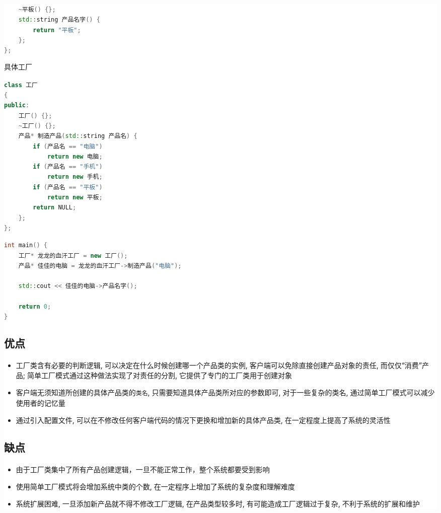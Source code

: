 ```cpp
    ~平板() {};
    std::string 产品名字() {
        return "平板";
    };
};
```

具体工厂
```cpp
class 工厂
{
public:
    工厂() {};
    ~工厂() {};
    产品* 制造产品(std::string 产品名) {
        if (产品名 == "电脑")
            return new 电脑;
        if (产品名 == "手机")
            return new 手机;
        if (产品名 == "平板")
            return new 平板;
        return NULL;
    };
};
```

```cpp
int main() {
    工厂* 龙龙的血汗工厂 = new 工厂();
    产品* 佳佳的电脑 = 龙龙的血汗工厂->制造产品("电脑");

    std::cout << 佳佳的电脑->产品名字();

    return 0;
}
```

## 优点

* 工厂类含有必要的判断逻辑, 可以决定在什么时候创建哪一个产品类的实例, 客户端可以免除直接创建产品对象的责任, 而仅仅“消费”产品; 简单工厂模式通过这种做法实现了对责任的分割, 它提供了专门的工厂类用于创建对象

* 客户端无须知道所创建的具体产品类的`类名`, 只需要知道具体产品类所对应的参数即可, 对于一些复杂的类名, 通过简单工厂模式可以减少使用者的记忆量

* 通过引入配置文件, 可以在不修改任何客户端代码的情况下更换和增加新的具体产品类, 在一定程度上提高了系统的灵活性

## 缺点

* 由于工厂类集中了所有产品创建逻辑，一旦不能正常工作，整个系统都要受到影响

* 使用简单工厂模式将会增加系统中类的个数, 在一定程序上增加了系统的复杂度和理解难度

* 系统扩展困难, 一旦添加新产品就不得不修改工厂逻辑, 在产品类型较多时, 有可能造成工厂逻辑过于复杂, 不利于系统的扩展和维护
